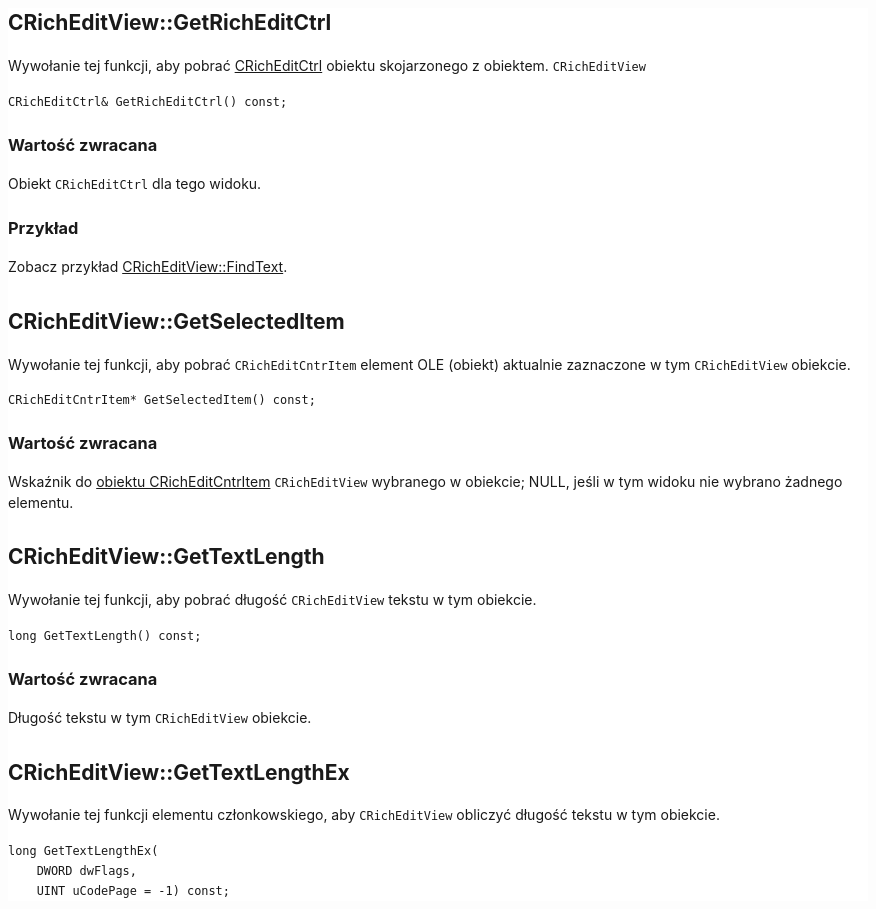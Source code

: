 ## <a name="cricheditviewgetricheditctrl"></a><a name="getricheditctrl"></a>CRichEditView::GetRichEditCtrl

Wywołanie tej funkcji, aby pobrać [CRichEditCtrl](../../mfc/reference/cricheditctrl-class.md) obiektu skojarzonego z obiektem. `CRichEditView`

```
CRichEditCtrl& GetRichEditCtrl() const;
```

### <a name="return-value"></a>Wartość zwracana

Obiekt `CRichEditCtrl` dla tego widoku.

### <a name="example"></a>Przykład

  Zobacz przykład [CRichEditView::FindText](#findtext).

## <a name="cricheditviewgetselecteditem"></a><a name="getselecteditem"></a>CRichEditView::GetSelectedItem

Wywołanie tej funkcji, aby pobrać `CRichEditCntrItem` element OLE (obiekt) aktualnie zaznaczone w tym `CRichEditView` obiekcie.

```
CRichEditCntrItem* GetSelectedItem() const;
```

### <a name="return-value"></a>Wartość zwracana

Wskaźnik do [obiektu CRichEditCntrItem](../../mfc/reference/cricheditcntritem-class.md) `CRichEditView` wybranego w obiekcie; NULL, jeśli w tym widoku nie wybrano żadnego elementu.

## <a name="cricheditviewgettextlength"></a><a name="gettextlength"></a>CRichEditView::GetTextLength

Wywołanie tej funkcji, aby pobrać długość `CRichEditView` tekstu w tym obiekcie.

```
long GetTextLength() const;
```

### <a name="return-value"></a>Wartość zwracana

Długość tekstu w tym `CRichEditView` obiekcie.

## <a name="cricheditviewgettextlengthex"></a><a name="gettextlengthex"></a>CRichEditView::GetTextLengthEx

Wywołanie tej funkcji elementu członkowskiego, aby `CRichEditView` obliczyć długość tekstu w tym obiekcie.

```
long GetTextLengthEx(
    DWORD dwFlags,
    UINT uCodePage = -1) const;
```
